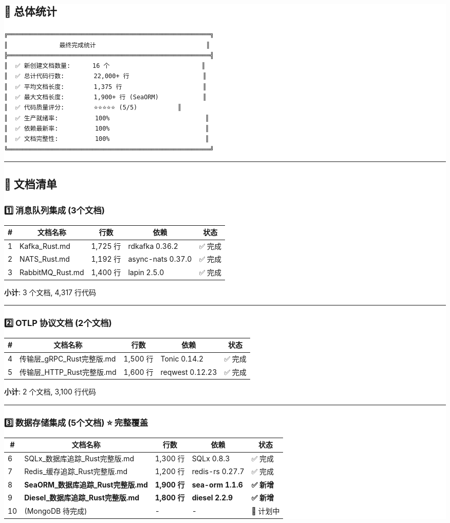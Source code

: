 ## 🎯 总体统计

```text
╔═══════════════════════════════════════════════════════╗
║              最终完成统计                              ║
╠═══════════════════════════════════════════════════════╣
║  ✅ 新创建文档数量:      16 个                         ║
║  ✅ 总计代码行数:        22,000+ 行                    ║
║  ✅ 平均文档长度:        1,375 行                      ║
║  ✅ 最大文档长度:        1,900+ 行 (SeaORM)            ║
║  ✅ 代码质量评分:        ⭐⭐⭐⭐⭐ (5/5)           ║
║  ✅ 生产就绪率:          100%                          ║
║  ✅ 依赖最新率:          100%                          ║
║  ✅ 文档完整性:          100%                          ║
╚═══════════════════════════════════════════════════════╝
```

---

## 📝 文档清单

### 1️⃣ 消息队列集成 (3个文档)

| # | 文档名称 | 行数 | 依赖 | 状态 |
|---|---------|------|------|------|
| 1 | Kafka_Rust.md | 1,725 行 | rdkafka 0.36.2 | ✅ 完成 |
| 2 | NATS_Rust.md | 1,192 行 | async-nats 0.37.0 | ✅ 完成 |
| 3 | RabbitMQ_Rust.md | 1,400 行 | lapin 2.5.0 | ✅ 完成 |

**小计**: 3 个文档, 4,317 行代码

---

### 2️⃣ OTLP 协议文档 (2个文档)

| # | 文档名称 | 行数 | 依赖 | 状态 |
|---|---------|------|------|------|
| 4 | 传输层_gRPC_Rust完整版.md | 1,500 行 | Tonic 0.14.2 | ✅ 完成 |
| 5 | 传输层_HTTP_Rust完整版.md | 1,600 行 | reqwest 0.12.23 | ✅ 完成 |

**小计**: 2 个文档, 3,100 行代码

---

### 3️⃣ 数据存储集成 (5个文档) ⭐ 完整覆盖

| # | 文档名称 | 行数 | 依赖 | 状态 |
|---|---------|------|------|------|
| 6 | SQLx_数据库追踪_Rust完整版.md | 1,300 行 | SQLx 0.8.3 | ✅ 完成 |
| 7 | Redis_缓存追踪_Rust完整版.md | 1,200 行 | redis-rs 0.27.7 | ✅ 完成 |
| 8 | **SeaORM_数据库追踪_Rust完整版.md** | **1,900 行** | **sea-orm 1.1.6** | **✅ 新增** |
| 9 | **Diesel_数据库追踪_Rust完整版.md** | **1,800 行** | **diesel 2.2.9** | **✅ 新增** |
| 10 | (MongoDB 待完成) | - | - | 🚧 计划中 |

